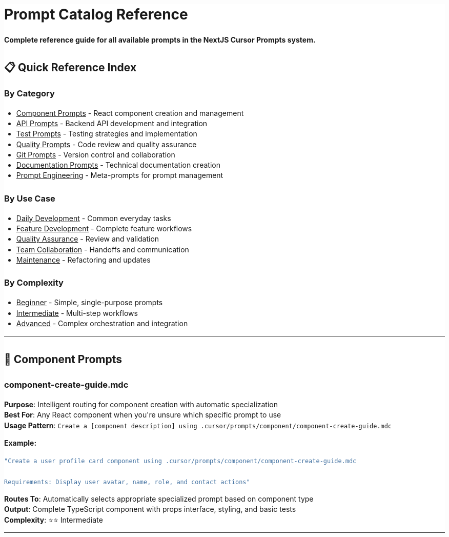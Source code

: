 # Prompt Catalog Reference

**Complete reference guide for all available prompts in the NextJS Cursor Prompts system.**

## 📋 **Quick Reference Index**

### **By Category**
- [Component Prompts](#-component-prompts) - React component creation and management
- [API Prompts](#-api-prompts) - Backend API development and integration
- [Test Prompts](#-test-prompts) - Testing strategies and implementation
- [Quality Prompts](#-quality-prompts) - Code review and quality assurance
- [Git Prompts](#-git-prompts) - Version control and collaboration
- [Documentation Prompts](#-documentation-prompts) - Technical documentation creation
- [Prompt Engineering](#-prompt-engineering) - Meta-prompts for prompt management

### **By Use Case**
- [Daily Development](#daily-development-prompts) - Common everyday tasks
- [Feature Development](#feature-development-prompts) - Complete feature workflows
- [Quality Assurance](#quality-assurance-prompts) - Review and validation
- [Team Collaboration](#team-collaboration-prompts) - Handoffs and communication
- [Maintenance](#maintenance-prompts) - Refactoring and updates

### **By Complexity**
- [Beginner](#beginner-prompts) - Simple, single-purpose prompts
- [Intermediate](#intermediate-prompts) - Multi-step workflows
- [Advanced](#advanced-prompts) - Complex orchestration and integration

---

## 🧩 **Component Prompts**

### **component-create-guide.mdc**
**Purpose**: Intelligent routing for component creation with automatic specialization  
**Best For**: Any React component when you're unsure which specific prompt to use  
**Usage Pattern**: `Create a [component description] using .cursor/prompts/component/component-create-guide.mdc`

**Example:**
```bash
"Create a user profile card component using .cursor/prompts/component/component-create-guide.mdc

Requirements: Display user avatar, name, role, and contact actions"
```

**Routes To**: Automatically selects appropriate specialized prompt based on component type  
**Output**: Complete TypeScript component with props interface, styling, and basic tests  
**Complexity**: ⭐⭐ Intermediate

---
